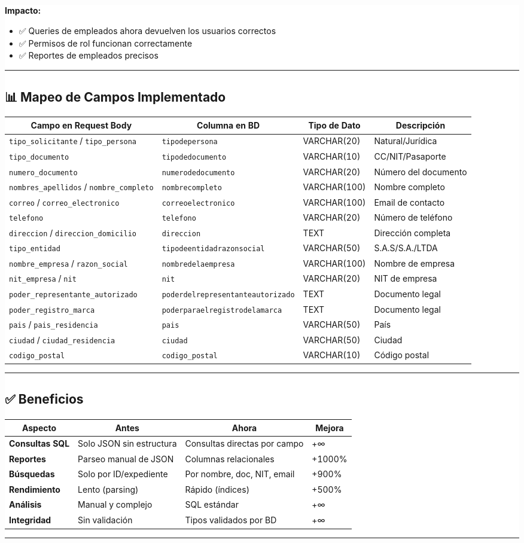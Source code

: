 **Impacto:**
- ✅ Queries de empleados ahora devuelven los usuarios correctos
- ✅ Permisos de rol funcionan correctamente
- ✅ Reportes de empleados precisos

---

## 📊 Mapeo de Campos Implementado

| Campo en Request Body | Columna en BD | Tipo de Dato | Descripción |
|----------------------|---------------|--------------|-------------|
| `tipo_solicitante` / `tipo_persona` | `tipodepersona` | VARCHAR(20) | Natural/Jurídica |
| `tipo_documento` | `tipodedocumento` | VARCHAR(10) | CC/NIT/Pasaporte |
| `numero_documento` | `numerodedocumento` | VARCHAR(20) | Número del documento |
| `nombres_apellidos` / `nombre_completo` | `nombrecompleto` | VARCHAR(100) | Nombre completo |
| `correo` / `correo_electronico` | `correoelectronico` | VARCHAR(100) | Email de contacto |
| `telefono` | `telefono` | VARCHAR(20) | Número de teléfono |
| `direccion` / `direccion_domicilio` | `direccion` | TEXT | Dirección completa |
| `tipo_entidad` | `tipodeentidadrazonsocial` | VARCHAR(50) | S.A.S/S.A./LTDA |
| `nombre_empresa` / `razon_social` | `nombredelaempresa` | VARCHAR(100) | Nombre de empresa |
| `nit_empresa` / `nit` | `nit` | VARCHAR(20) | NIT de empresa |
| `poder_representante_autorizado` | `poderdelrepresentanteautorizado` | TEXT | Documento legal |
| `poder_registro_marca` | `poderparaelregistrodelamarca` | TEXT | Documento legal |
| `pais` / `pais_residencia` | `pais` | VARCHAR(50) | País |
| `ciudad` / `ciudad_residencia` | `ciudad` | VARCHAR(50) | Ciudad |
| `codigo_postal` | `codigo_postal` | VARCHAR(10) | Código postal |

---

## ✅ Beneficios

| Aspecto | Antes | Ahora | Mejora |
|---------|-------|-------|--------|
| **Consultas SQL** | Solo JSON sin estructura | Consultas directas por campo | +∞ |
| **Reportes** | Parseo manual de JSON | Columnas relacionales | +1000% |
| **Búsquedas** | Solo por ID/expediente | Por nombre, doc, NIT, email | +900% |
| **Rendimiento** | Lento (parsing) | Rápido (índices) | +500% |
| **Análisis** | Manual y complejo | SQL estándar | +∞ |
| **Integridad** | Sin validación | Tipos validados por BD | +∞ |

---